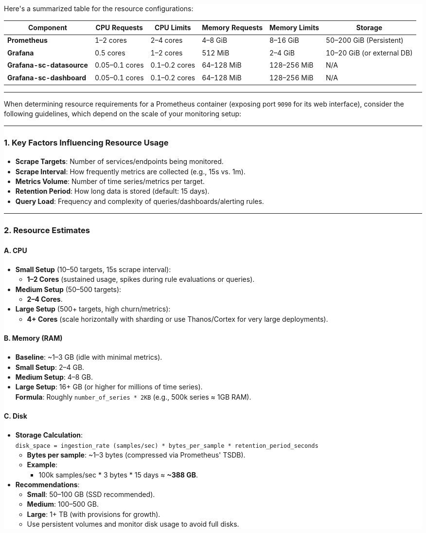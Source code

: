 Here's a summarized table for the resource configurations:

| **Component**               | **CPU Requests** | **CPU Limits** | **Memory Requests** | **Memory Limits** | **Storage**               |
|------------------------------|------------------|----------------|---------------------|-------------------|---------------------------|
| **Prometheus**               | 1–2 cores        | 2–4 cores      | 4–8 GiB             | 8–16 GiB          | 50–200 GiB (Persistent)   |
| **Grafana**                  | 0.5 cores        | 1–2 cores      | 512 MiB             | 2–4 GiB           | 10–20 GiB (or external DB)|
| **Grafana-sc-datasource**    | 0.05–0.1 cores   | 0.1–0.2 cores  | 64–128 MiB          | 128–256 MiB       | N/A                       |
| **Grafana-sc-dashboard**     | 0.05–0.1 cores   | 0.1–0.2 cores  | 64–128 MiB          | 128–256 MiB       | N/A                       |

---
When determining resource requirements for a Prometheus container (exposing port `9090` for its web interface), consider the following guidelines, which depend on the scale of your monitoring setup:

---

### **1. Key Factors Influencing Resource Usage**
- **Scrape Targets**: Number of services/endpoints being monitored.
- **Scrape Interval**: How frequently metrics are collected (e.g., 15s vs. 1m).
- **Metrics Volume**: Number of time series/metrics per target.
- **Retention Period**: How long data is stored (default: 15 days).
- **Query Load**: Frequency and complexity of queries/dashboards/alerting rules.

---

### **2. Resource Estimates**

#### **A. CPU**
- **Small Setup** (10–50 targets, 15s scrape interval):  
  - **1–2 Cores** (sustained usage, spikes during rule evaluations or queries).
- **Medium Setup** (50–500 targets):  
  - **2–4 Cores**.
- **Large Setup** (500+ targets, high churn/metrics):  
  - **4+ Cores** (scale horizontally with sharding or use Thanos/Cortex for very large deployments).

#### **B. Memory (RAM)**
- **Baseline**: ~1–3 GB (idle with minimal metrics).
- **Small Setup**: 2–4 GB.
- **Medium Setup**: 4–8 GB.
- **Large Setup**: 16+ GB (or higher for millions of time series).  
  **Formula**: Roughly `number_of_series * 2KB` (e.g., 500k series ≈ 1GB RAM).

#### **C. Disk**
- **Storage Calculation**:  
  `disk_space = ingestion_rate (samples/sec) * bytes_per_sample * retention_period_seconds`  
  - **Bytes per sample**: ~1–3 bytes (compressed via Prometheus' TSDB).  
  - **Example**:  
    - 100k samples/sec * 3 bytes * 15 days ≈ **~388 GB**.
- **Recommendations**:  
  - **Small**: 50–100 GB (SSD recommended).  
  - **Medium**: 100–500 GB.  
  - **Large**: 1+ TB (with provisions for growth).  
  - Use persistent volumes and monitor disk usage to avoid full disks.
